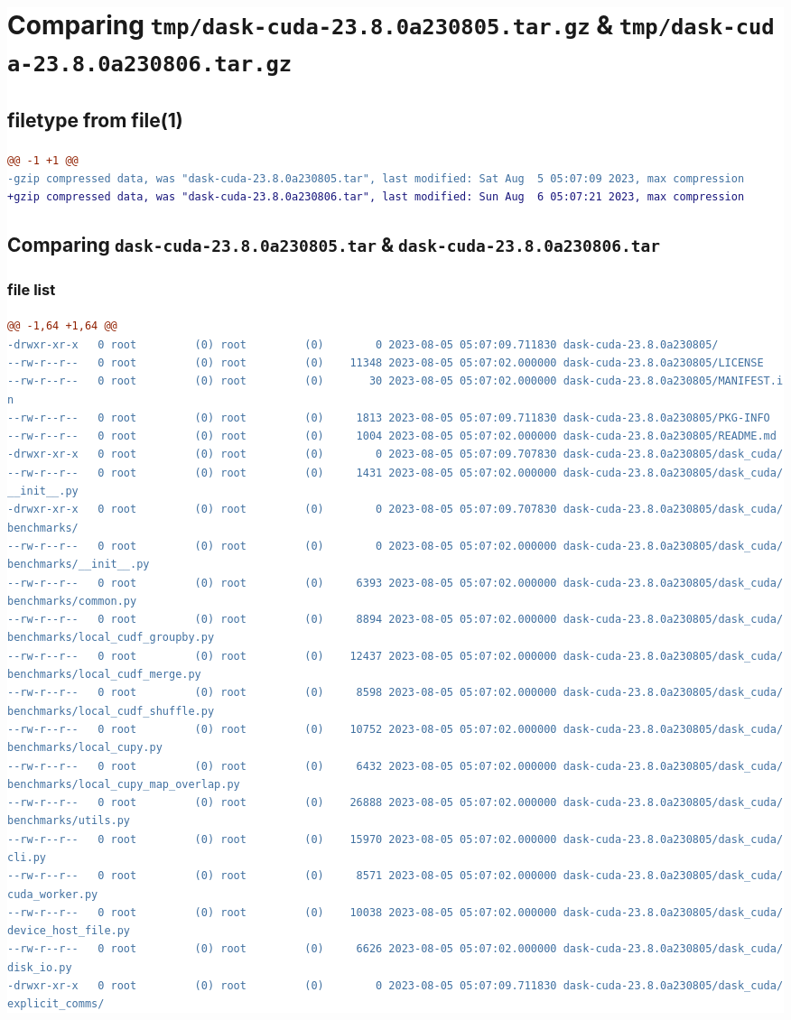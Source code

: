 # Comparing `tmp/dask-cuda-23.8.0a230805.tar.gz` & `tmp/dask-cuda-23.8.0a230806.tar.gz`

## filetype from file(1)

```diff
@@ -1 +1 @@
-gzip compressed data, was "dask-cuda-23.8.0a230805.tar", last modified: Sat Aug  5 05:07:09 2023, max compression
+gzip compressed data, was "dask-cuda-23.8.0a230806.tar", last modified: Sun Aug  6 05:07:21 2023, max compression
```

## Comparing `dask-cuda-23.8.0a230805.tar` & `dask-cuda-23.8.0a230806.tar`

### file list

```diff
@@ -1,64 +1,64 @@
-drwxr-xr-x   0 root         (0) root         (0)        0 2023-08-05 05:07:09.711830 dask-cuda-23.8.0a230805/
--rw-r--r--   0 root         (0) root         (0)    11348 2023-08-05 05:07:02.000000 dask-cuda-23.8.0a230805/LICENSE
--rw-r--r--   0 root         (0) root         (0)       30 2023-08-05 05:07:02.000000 dask-cuda-23.8.0a230805/MANIFEST.in
--rw-r--r--   0 root         (0) root         (0)     1813 2023-08-05 05:07:09.711830 dask-cuda-23.8.0a230805/PKG-INFO
--rw-r--r--   0 root         (0) root         (0)     1004 2023-08-05 05:07:02.000000 dask-cuda-23.8.0a230805/README.md
-drwxr-xr-x   0 root         (0) root         (0)        0 2023-08-05 05:07:09.707830 dask-cuda-23.8.0a230805/dask_cuda/
--rw-r--r--   0 root         (0) root         (0)     1431 2023-08-05 05:07:02.000000 dask-cuda-23.8.0a230805/dask_cuda/__init__.py
-drwxr-xr-x   0 root         (0) root         (0)        0 2023-08-05 05:07:09.707830 dask-cuda-23.8.0a230805/dask_cuda/benchmarks/
--rw-r--r--   0 root         (0) root         (0)        0 2023-08-05 05:07:02.000000 dask-cuda-23.8.0a230805/dask_cuda/benchmarks/__init__.py
--rw-r--r--   0 root         (0) root         (0)     6393 2023-08-05 05:07:02.000000 dask-cuda-23.8.0a230805/dask_cuda/benchmarks/common.py
--rw-r--r--   0 root         (0) root         (0)     8894 2023-08-05 05:07:02.000000 dask-cuda-23.8.0a230805/dask_cuda/benchmarks/local_cudf_groupby.py
--rw-r--r--   0 root         (0) root         (0)    12437 2023-08-05 05:07:02.000000 dask-cuda-23.8.0a230805/dask_cuda/benchmarks/local_cudf_merge.py
--rw-r--r--   0 root         (0) root         (0)     8598 2023-08-05 05:07:02.000000 dask-cuda-23.8.0a230805/dask_cuda/benchmarks/local_cudf_shuffle.py
--rw-r--r--   0 root         (0) root         (0)    10752 2023-08-05 05:07:02.000000 dask-cuda-23.8.0a230805/dask_cuda/benchmarks/local_cupy.py
--rw-r--r--   0 root         (0) root         (0)     6432 2023-08-05 05:07:02.000000 dask-cuda-23.8.0a230805/dask_cuda/benchmarks/local_cupy_map_overlap.py
--rw-r--r--   0 root         (0) root         (0)    26888 2023-08-05 05:07:02.000000 dask-cuda-23.8.0a230805/dask_cuda/benchmarks/utils.py
--rw-r--r--   0 root         (0) root         (0)    15970 2023-08-05 05:07:02.000000 dask-cuda-23.8.0a230805/dask_cuda/cli.py
--rw-r--r--   0 root         (0) root         (0)     8571 2023-08-05 05:07:02.000000 dask-cuda-23.8.0a230805/dask_cuda/cuda_worker.py
--rw-r--r--   0 root         (0) root         (0)    10038 2023-08-05 05:07:02.000000 dask-cuda-23.8.0a230805/dask_cuda/device_host_file.py
--rw-r--r--   0 root         (0) root         (0)     6626 2023-08-05 05:07:02.000000 dask-cuda-23.8.0a230805/dask_cuda/disk_io.py
-drwxr-xr-x   0 root         (0) root         (0)        0 2023-08-05 05:07:09.711830 dask-cuda-23.8.0a230805/dask_cuda/explicit_comms/
```